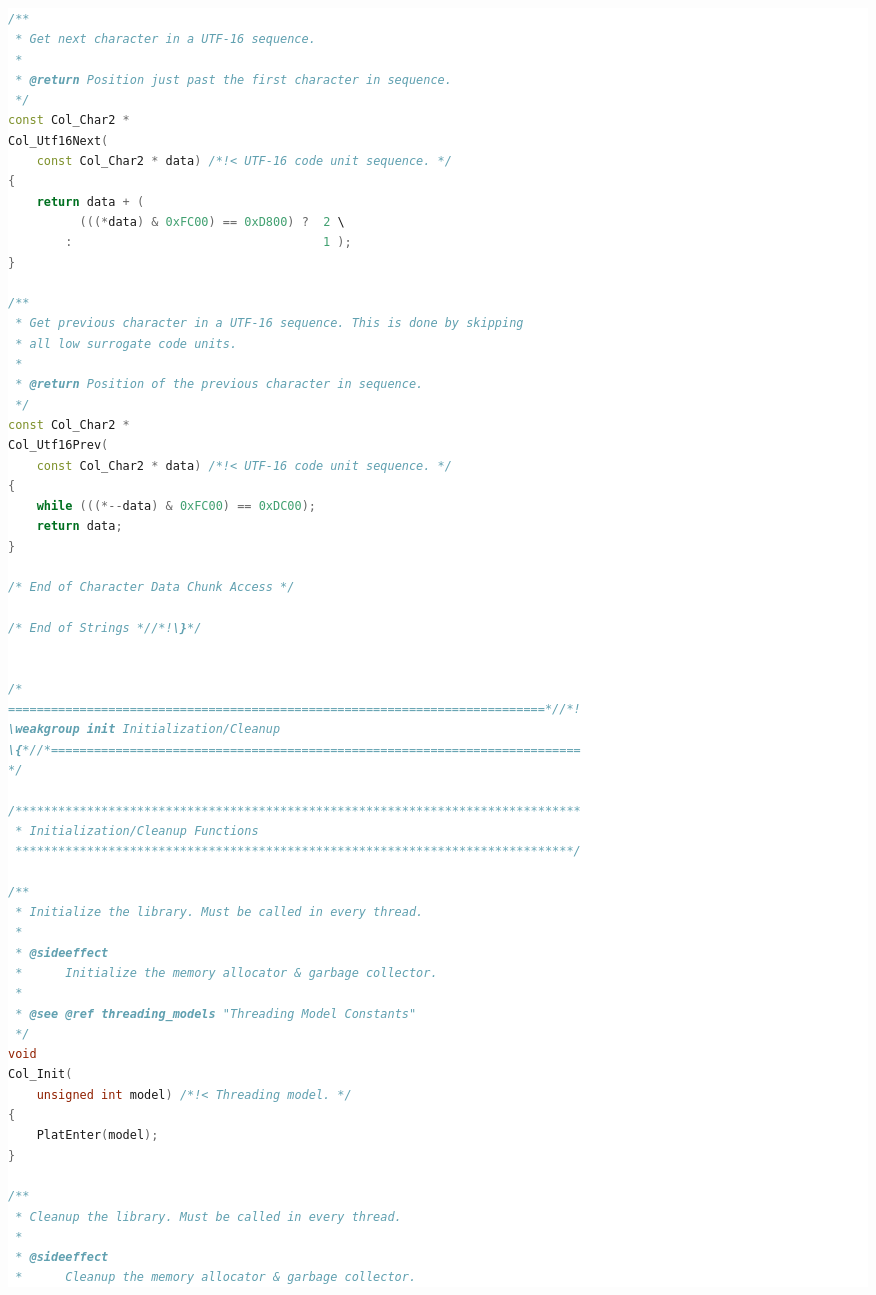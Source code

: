 ```cpp
/**
 * Get next character in a UTF-16 sequence.
 *
 * @return Position just past the first character in sequence.
 */
const Col_Char2 *
Col_Utf16Next(
    const Col_Char2 * data) /*!< UTF-16 code unit sequence. */
{
    return data + (
          (((*data) & 0xFC00) == 0xD800) ?  2 \
        :                                   1 );
}

/**
 * Get previous character in a UTF-16 sequence. This is done by skipping
 * all low surrogate code units.
 *
 * @return Position of the previous character in sequence.
 */
const Col_Char2 *
Col_Utf16Prev(
    const Col_Char2 * data) /*!< UTF-16 code unit sequence. */
{
    while (((*--data) & 0xFC00) == 0xDC00);
    return data;
}

/* End of Character Data Chunk Access */

/* End of Strings *//*!\}*/


/*
===========================================================================*//*!
\weakgroup init Initialization/Cleanup
\{*//*==========================================================================
*/

/*******************************************************************************
 * Initialization/Cleanup Functions
 ******************************************************************************/

/**
 * Initialize the library. Must be called in every thread.
 *
 * @sideeffect
 *      Initialize the memory allocator & garbage collector.
 *
 * @see @ref threading_models "Threading Model Constants"
 */
void
Col_Init(
    unsigned int model) /*!< Threading model. */
{
    PlatEnter(model);
}

/**
 * Cleanup the library. Must be called in every thread.
 *
 * @sideeffect
 *      Cleanup the memory allocator & garbage collector.
```